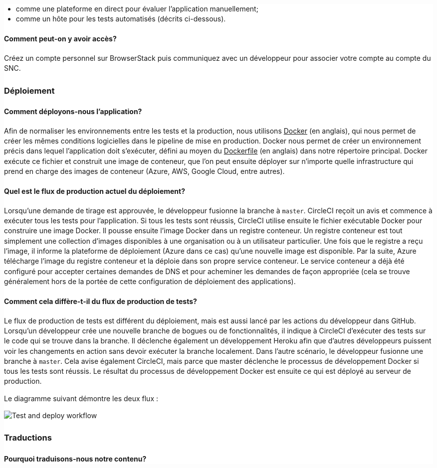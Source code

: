 - comme une plateforme en direct pour évaluer l’application manuellement;
- comme un hôte pour les tests automatisés (décrits ci-dessous).

#### Comment peut-on y avoir accès?

Créez un compte personnel sur BrowserStack puis communiquez avec un développeur pour associer votre compte au compte du SNC.

### Déploiement

#### Comment déployons-nous l’application?

Afin de normaliser les environnements entre les tests et la production, nous utilisons [Docker](https://www.docker.com/) (en anglais), qui nous permet de créer les mêmes conditions logicielles dans le pipeline de mise en production. Docker nous permet de créer un environnement précis dans lequel l’application doit s’exécuter, défini au moyen du [Dockerfile](https://github.com/veteransaffairscanada/vac-benefits-directory/blob/master/Dockerfile) (en anglais) dans notre répertoire principal. Docker exécute ce fichier et construit une image de conteneur, que l’on peut ensuite déployer sur n’importe quelle infrastructure qui prend en charge des images de conteneur (Azure, AWS, Google Cloud, entre autres).

#### Quel est le flux de production actuel du déploiement?

Lorsqu’une demande de tirage est approuvée, le développeur fusionne la branche à `master`. CircleCI reçoit un avis et commence à exécuter tous les tests pour l’application. Si tous les tests sont réussis, CircleCI utilise ensuite le fichier exécutable Docker pour construire une image Docker. Il pousse ensuite l’image Docker dans un registre conteneur. Un registre conteneur est tout simplement une collection d’images disponibles à une organisation ou à un utilisateur particulier. Une fois que le registre a reçu l’image, il informe la plateforme de déploiement (Azure dans ce cas) qu’une nouvelle image est disponible. Par la suite, Azure télécharge l’image du registre conteneur et la déploie dans son propre service conteneur. Le service conteneur a déjà été configuré pour accepter certaines demandes de DNS et pour acheminer les demandes de façon appropriée (cela se trouve généralement hors de la portée de cette configuration de déploiement des applications).

#### Comment cela diffère-t-il du flux de production de tests?

Le flux de production de tests est différent du déploiement, mais est aussi lancé par les actions du développeur dans GitHub. Lorsqu’un développeur crée une nouvelle branche de bogues ou de fonctionnalités, il indique à CircleCI d’exécuter des tests sur le code qui se trouve dans la branche. Il déclenche également un développement Heroku afin que d’autres développeurs puissent voir les changements en action sans devoir exécuter la branche localement. Dans l’autre scénario, le développeur fusionne une branche à `master`. Cela avise également CircleCI, mais parce que master déclenche le processus de développement Docker si tous les tests sont réussis. Le résultat du processus de développement Docker est ensuite ce qui est déployé au serveur de production.

Le diagramme suivant démontre les deux flux :

![Test and deploy workflow](https://user-images.githubusercontent.com/867334/44407480-31f3b780-a52c-11e8-97d7-6cf8ad046019.png "Test and deploy workflows")

### Traductions

#### Pourquoi traduisons-nous notre contenu?
